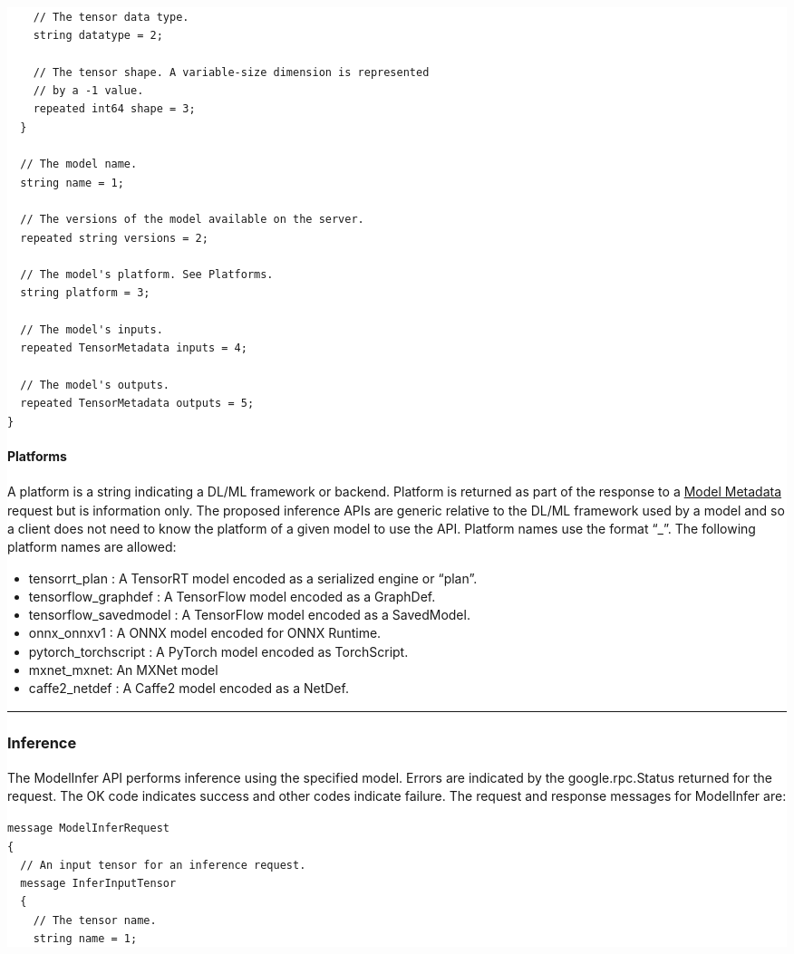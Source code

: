         // The tensor data type.
        string datatype = 2;

        // The tensor shape. A variable-size dimension is represented
        // by a -1 value.
        repeated int64 shape = 3;
      }

      // The model name.
      string name = 1;

      // The versions of the model available on the server.
      repeated string versions = 2;

      // The model's platform. See Platforms.
      string platform = 3;

      // The model's inputs.
      repeated TensorMetadata inputs = 4;

      // The model's outputs.
      repeated TensorMetadata outputs = 5;
    }

#### Platforms

A platform is a string indicating a DL/ML framework or
backend. Platform is returned as part of the response to a
[Model Metadata](#model_metadata) request but is information only. The
proposed inference APIs are generic relative to the DL/ML framework
used by a model and so a client does not need to know the platform of
a given model to use the API. Platform names use the format
“<project>_<format>”. The following platform names are allowed:

* tensorrt_plan : A TensorRT model encoded as a serialized engine or “plan”.
* tensorflow_graphdef : A TensorFlow model encoded as a GraphDef.
* tensorflow_savedmodel : A TensorFlow model encoded as a SavedModel.
* onnx_onnxv1 : A ONNX model encoded for ONNX Runtime.
* pytorch_torchscript : A PyTorch model encoded as TorchScript.
* mxnet_mxnet: An MXNet model
* caffe2_netdef : A Caffe2 model encoded as a NetDef.

---

### Inference

The ModelInfer API performs inference using the specified
model. Errors are indicated by the google.rpc.Status returned for the request. The OK code indicates success and other codes indicate
failure. The request and response messages for ModelInfer are:

    message ModelInferRequest
    {
      // An input tensor for an inference request.
      message InferInputTensor
      {
        // The tensor name.
        string name = 1;
